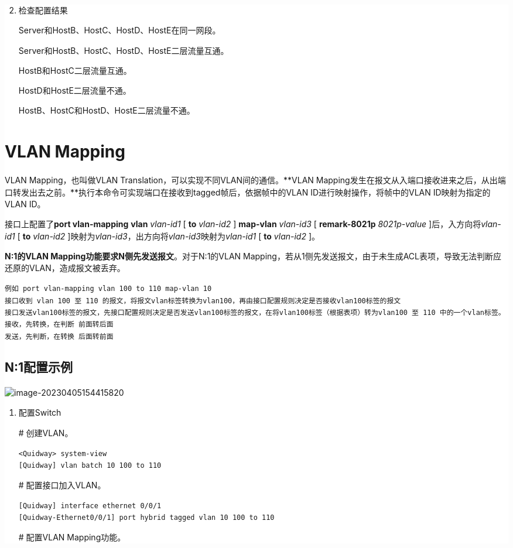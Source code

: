    

2. 检查配置结果

    Server和HostB、HostC、HostD、HostE在同一网段。

    Server和HostB、HostC、HostD、HostE二层流量互通。

    HostB和HostC二层流量互通。

    HostD和HostE二层流量不通。

    HostB、HostC和HostD、HostE二层流量不通。

# VLAN Mapping

VLAN Mapping，也叫做VLAN Translation，可以实现不同VLAN间的通信。**VLAN Mapping发生在报文从入端口接收进来之后，从出端口转发出去之前。**执行本命令可实现端口在接收到tagged帧后，依据帧中的VLAN ID进行映射操作，将帧中的VLAN ID映射为指定的VLAN ID。

接口上配置了**port vlan-mapping** **vlan** *vlan-id1* [ **to** *vlan-id2* ] **map-vlan** *vlan-id3* [ **remark-8021p** *8021p-value* ]后，入方向将*vlan-id1* [ **to** *vlan-id2* ]映射为*vlan-id3*，出方向将*vlan-id3*映射为*vlan-id1* [ **to** *vlan-id2* ]。

**N:1的VLAN Mapping功能要求N侧先发送报文**。对于N:1的VLAN Mapping，若从1侧先发送报文，由于未生成ACL表项，导致无法判断应还原的VLAN，造成报文被丢弃。

```
例如 port vlan-mapping vlan 100 to 110 map-vlan 10
接口收到 vlan 100 至 110 的报文，将报文vlan标签转换为vlan100，再由接口配置规则决定是否接收vlan100标签的报文
接口发送vlan100标签的报文，先接口配置规则决定是否发送vlan100标签的报文，在将vlan100标签（根据表项）转为vlan100 至 110 中的一个vlan标签。
接收，先转换，在判断 前面转后面
发送，先判断，在转换 后面转前面
```



## N:1配置示例

![image-20230405154415820](E:/test/%25E4%25B8%2593%25E4%25B8%259A%25E6%2596%2587%25E6%25A1%25A3/%25E8%25AE%25A1%25E7%25AE%2597%25E6%259C%25BA%25E7%25BD%2591%25E7%25BB%259C/%25E4%25BA%25A4%25E6%258D%25A2%25E6%259C%25BA%25E5%2592%258C%25E8%25B7%25AF%25E7%2594%25B1%25E5%2599%25A8/Huawei%2520VLAN.assets/image-20230405154415820.png)

1. 配置Switch

     

    \# 创建VLAN。

    ```
    <Quidway> system-view
    [Quidway] vlan batch 10 100 to 110
    ```

    \# 配置接口加入VLAN。

    ```
    [Quidway] interface ethernet 0/0/1
    [Quidway-Ethernet0/0/1] port hybrid tagged vlan 10 100 to 110
    ```

    \# 配置VLAN Mapping功能。
